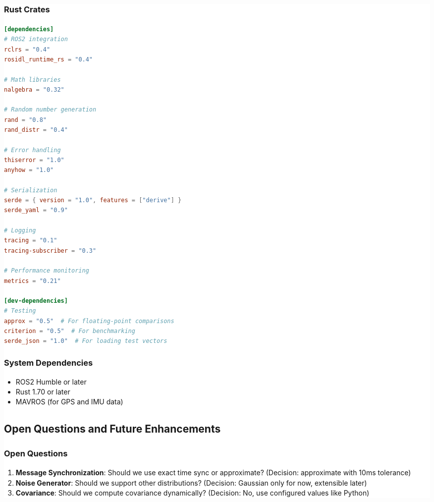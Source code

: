 ### Rust Crates

```toml
[dependencies]
# ROS2 integration
rclrs = "0.4"
rosidl_runtime_rs = "0.4"

# Math libraries
nalgebra = "0.32"

# Random number generation
rand = "0.8"
rand_distr = "0.4"

# Error handling
thiserror = "1.0"
anyhow = "1.0"

# Serialization
serde = { version = "1.0", features = ["derive"] }
serde_yaml = "0.9"

# Logging
tracing = "0.1"
tracing-subscriber = "0.3"

# Performance monitoring
metrics = "0.21"

[dev-dependencies]
# Testing
approx = "0.5"  # For floating-point comparisons
criterion = "0.5"  # For benchmarking
serde_json = "1.0"  # For loading test vectors
```

### System Dependencies

- ROS2 Humble or later
- Rust 1.70 or later
- MAVROS (for GPS and IMU data)

## Open Questions and Future Enhancements

### Open Questions

1. **Message Synchronization**: Should we use exact time sync or approximate? (Decision: approximate with 10ms tolerance)
2. **Noise Generator**: Should we support other distributions? (Decision: Gaussian only for now, extensible later)
3. **Covariance**: Should we compute covariance dynamically? (Decision: No, use configured values like Python)
